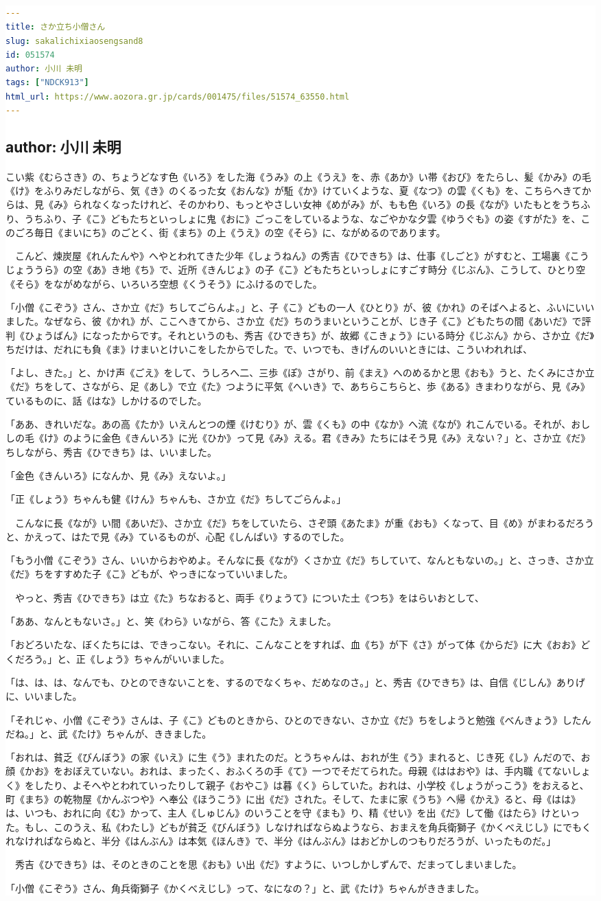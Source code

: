 ```yaml
---
title: さか立ち小僧さん
slug: sakalichixiaosengsand8
id: 051574
author: 小川 未明
tags: ["NDCK913"]
html_url: https://www.aozora.gr.jp/cards/001475/files/51574_63550.html
---
```


## author: 小川 未明

こい紫《むらさき》の、ちょうどなす色《いろ》をした海《うみ》の上《うえ》を、赤《あか》い帯《おび》をたらし、髪《かみ》の毛《け》をふりみだしながら、気《き》のくるった女《おんな》が駈《か》けていくような、夏《なつ》の雲《くも》を、こちらへきてからは、見《み》られなくなったけれど、そのかわり、もっとやさしい女神《めがみ》が、もも色《いろ》の長《なが》いたもとをうちふり、うちふり、子《こ》どもたちといっしょに鬼《おに》ごっこをしているような、なごやかな夕雲《ゆうぐも》の姿《すがた》を、このごろ毎日《まいにち》のごとく、街《まち》の上《うえ》の空《そら》に、ながめるのであります。

　こんど、煉炭屋《れんたんや》へやとわれてきた少年《しょうねん》の秀吉《ひできち》は、仕事《しごと》がすむと、工場裏《こうじょううら》の空《あ》き地《ち》で、近所《きんじょ》の子《こ》どもたちといっしょにすごす時分《じぶん》、こうして、ひとり空《そら》をながめながら、いろいろ空想《くうそう》にふけるのでした。

「小僧《こぞう》さん、さか立《だ》ちしてごらんよ。」と、子《こ》どもの一人《ひとり》が、彼《かれ》のそばへよると、ふいにいいました。なぜなら、彼《かれ》が、ここへきてから、さか立《だ》ちのうまいということが、じき子《こ》どもたちの間《あいだ》で評判《ひょうばん》になったからです。それというのも、秀吉《ひできち》が、故郷《こきょう》にいる時分《じぶん》から、さか立《だ》ちだけは、だれにも負《ま》けまいとけいこをしたからでした。で、いつでも、きげんのいいときには、こういわれれば、

「よし、きた。」と、かけ声《ごえ》をして、うしろへ二、三歩《ぽ》さがり、前《まえ》へのめるかと思《おも》うと、たくみにさか立《だ》ちをして、さながら、足《あし》で立《た》つように平気《へいき》で、あちらこちらと、歩《ある》きまわりながら、見《み》ているものに、話《はな》しかけるのでした。

「ああ、きれいだな。あの高《たか》いえんとつの煙《けむり》が、雲《くも》の中《なか》へ流《なが》れこんでいる。それが、おししの毛《け》のように金色《きんいろ》に光《ひか》って見《み》える。君《きみ》たちにはそう見《み》えない？」と、さか立《だ》ちしながら、秀吉《ひできち》は、いいました。

「金色《きんいろ》になんか、見《み》えないよ。」

「正《しょう》ちゃんも健《けん》ちゃんも、さか立《だ》ちしてごらんよ。」

　こんなに長《なが》い間《あいだ》、さか立《だ》ちをしていたら、さぞ頭《あたま》が重《おも》くなって、目《め》がまわるだろうと、かえって、はたで見《み》ているものが、心配《しんぱい》するのでした。

「もう小僧《こぞう》さん、いいからおやめよ。そんなに長《なが》くさか立《だ》ちしていて、なんともないの。」と、さっき、さか立《だ》ちをすすめた子《こ》どもが、やっきになっていいました。

　やっと、秀吉《ひできち》は立《た》ちなおると、両手《りょうて》についた土《つち》をはらいおとして、

「ああ、なんともないさ。」と、笑《わら》いながら、答《こた》えました。

「おどろいたな、ぼくたちには、できっこない。それに、こんなことをすれば、血《ち》が下《さ》がって体《からだ》に大《おお》どくだろう。」と、正《しょう》ちゃんがいいました。

「は、は、は、なんでも、ひとのできないことを、するのでなくちゃ、だめなのさ。」と、秀吉《ひできち》は、自信《じしん》ありげに、いいました。

「それじゃ、小僧《こぞう》さんは、子《こ》どものときから、ひとのできない、さか立《だ》ちをしようと勉強《べんきょう》したんだね。」と、武《たけ》ちゃんが、ききました。

「おれは、貧乏《びんぼう》の家《いえ》に生《う》まれたのだ。とうちゃんは、おれが生《う》まれると、じき死《し》んだので、お顔《かお》をおぼえていない。おれは、まったく、おふくろの手《て》一つでそだてられた。母親《ははおや》は、手内職《てないしょく》をしたり、よそへやとわれていったりして親子《おやこ》は暮《く》らしていた。おれは、小学校《しょうがっこう》をおえると、町《まち》の乾物屋《かんぶつや》へ奉公《ほうこう》に出《だ》された。そして、たまに家《うち》へ帰《かえ》ると、母《はは》は、いつも、おれに向《む》かって、主人《しゅじん》のいうことを守《まも》り、精《せい》を出《だ》して働《はたら》けといった。もし、このうえ、私《わたし》どもが貧乏《びんぼう》しなければならぬようなら、おまえを角兵衛獅子《かくべえじし》にでもくれなければならぬと、半分《はんぶん》は本気《ほんき》で、半分《はんぶん》はおどかしのつもりだろうが、いったものだ。」

　秀吉《ひできち》は、そのときのことを思《おも》い出《だ》すように、いつしかしずんで、だまってしまいました。

「小僧《こぞう》さん、角兵衛獅子《かくべえじし》って、なになの？」と、武《たけ》ちゃんがききました。
